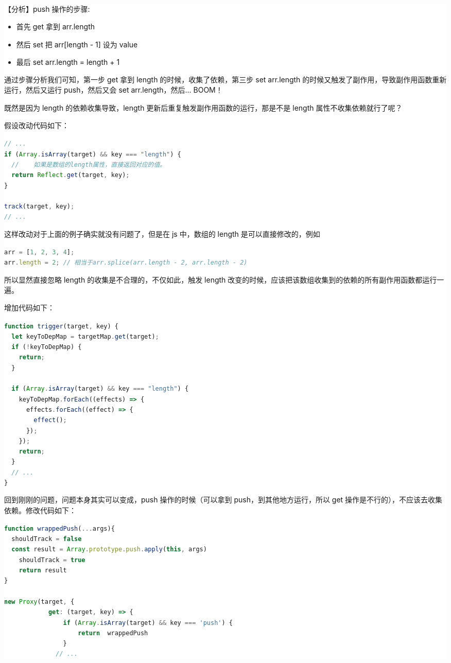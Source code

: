 【分析】push 操作的步骤:

- 首先 get 拿到 arr.length

- 然后 set 把 arr[length - 1] 设为 value
- 最后 set arr.length = length + 1

通过步骤分析我们可知，第一步 get 拿到 length 的时候，收集了依赖，第三步 set arr.length 的时候又触发了副作用，导致副作用函数重新运行，然后又运行 push，然后又会 set arr.length，然后... BOOM！

既然是因为 length 的依赖收集导致，length 更新后重复触发副作用函数的运行，那是不是 length 属性不收集依赖就行了呢？

假设改动代码如下：

```js
// ...
if (Array.isArray(target) && key === "length") {
  // 	如果是数组的length属性，直接返回对应的值。
  return Reflect.get(target, key);
}

track(target, key);
// ...
```

这样改动对于上面的例子确实就没有问题了，但是在 js 中，数组的 length 是可以直接修改的，例如

```js
arr = [1, 2, 3, 4];
arr.length = 2; // 相当于arr.splice(arr.length - 2, arr.length - 2)
```

所以显然直接忽略 length 的收集是不合理的，不仅如此，触发 length 改变的时候，应该把该数组收集到的依赖的所有副作用函数都运行一遍。

增加代码如下：

```js
function trigger(target, key) {
  let keyToDepMap = targetMap.get(target);
  if (!keyToDepMap) {
    return;
  }

  if (Array.isArray(target) && key === "length") {
    keyToDepMap.forEach((effects) => {
      effects.forEach((effect) => {
        effect();
      });
    });
    return;
  }
  // ...
}
```

回到刚刚的问题，问题本身其实可以变成，push 操作的时候（可以拿到 push，到其他地方运行，所以 get 操作是不行的），不应该去收集依赖。修改代码如下：

```js
function wrappedPush(...args){
  shouldTrack = false
  const result = Array.prototype.push.apply(this, args)
 	shouldTrack = true
	return result
}

new Proxy(target, {
            get: (target, key) => {
                if (Array.isArray(target) && key === 'push') {
                    return  wrappedPush
                }
              // ...
```